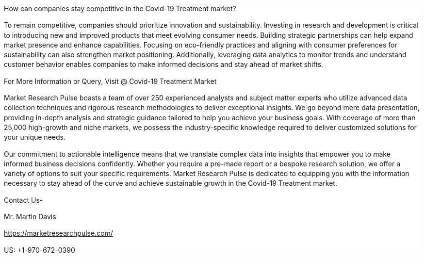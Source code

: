 How can companies stay competitive in the Covid-19 Treatment market?

To remain competitive, companies should prioritize innovation and sustainability. Investing in research and development is critical to introducing new and improved products that meet evolving consumer needs. Building strategic partnerships can help expand market presence and enhance capabilities. Focusing on eco-friendly practices and aligning with consumer preferences for sustainability can also strengthen market positioning. Additionally, leveraging data analytics to monitor trends and understand customer behavior enables companies to make informed decisions and stay ahead of market shifts.

For More Information or Query, Visit @ Covid-19 Treatment Market

Market Research Pulse boasts a team of over 250 experienced analysts and subject matter experts who utilize advanced data collection techniques and rigorous research methodologies to deliver exceptional insights. We go beyond mere data presentation, providing in-depth analysis and strategic guidance tailored to help you achieve your business goals. With coverage of more than 25,000 high-growth and niche markets, we possess the industry-specific knowledge required to deliver customized solutions for your unique needs.

Our commitment to actionable intelligence means that we translate complex data into insights that empower you to make informed business decisions confidently. Whether you require a pre-made report or a bespoke research solution, we offer a variety of options to suit your specific requirements. Market Research Pulse is dedicated to equipping you with the information necessary to stay ahead of the curve and achieve sustainable growth in the Covid-19 Treatment market.

Contact Us-

Mr. Martin Davis

https://marketresearchpulse.com/

US: +1-970-672-0390
